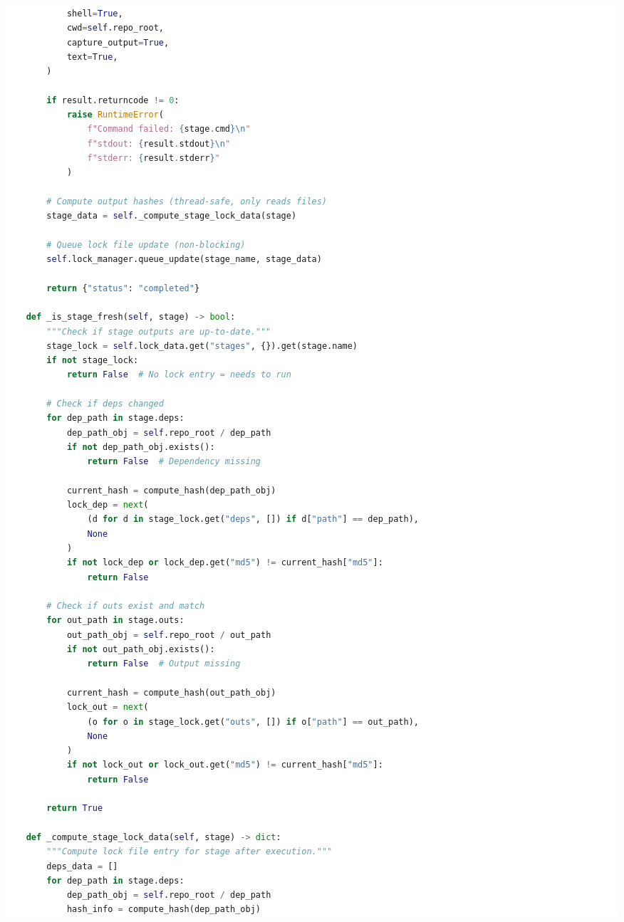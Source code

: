 ```python
            shell=True,
            cwd=self.repo_root,
            capture_output=True,
            text=True,
        )

        if result.returncode != 0:
            raise RuntimeError(
                f"Command failed: {stage.cmd}\n"
                f"stdout: {result.stdout}\n"
                f"stderr: {result.stderr}"
            )

        # Compute output hashes (thread-safe, only reads files)
        stage_data = self._compute_stage_lock_data(stage)

        # Queue lock file update (non-blocking)
        self.lock_manager.queue_update(stage_name, stage_data)

        return {"status": "completed"}

    def _is_stage_fresh(self, stage) -> bool:
        """Check if stage outputs are up-to-date."""
        stage_lock = self.lock_data.get("stages", {}).get(stage.name)
        if not stage_lock:
            return False  # No lock entry = needs to run

        # Check if deps changed
        for dep_path in stage.deps:
            dep_path_obj = self.repo_root / dep_path
            if not dep_path_obj.exists():
                return False  # Dependency missing

            current_hash = compute_hash(dep_path_obj)
            lock_dep = next(
                (d for d in stage_lock.get("deps", []) if d["path"] == dep_path),
                None
            )
            if not lock_dep or lock_dep.get("md5") != current_hash["md5"]:
                return False

        # Check if outs exist and match
        for out_path in stage.outs:
            out_path_obj = self.repo_root / out_path
            if not out_path_obj.exists():
                return False  # Output missing

            current_hash = compute_hash(out_path_obj)
            lock_out = next(
                (o for o in stage_lock.get("outs", []) if o["path"] == out_path),
                None
            )
            if not lock_out or lock_out.get("md5") != current_hash["md5"]:
                return False

        return True

    def _compute_stage_lock_data(self, stage) -> dict:
        """Compute lock file entry for stage after execution."""
        deps_data = []
        for dep_path in stage.deps:
            dep_path_obj = self.repo_root / dep_path
            hash_info = compute_hash(dep_path_obj)
```